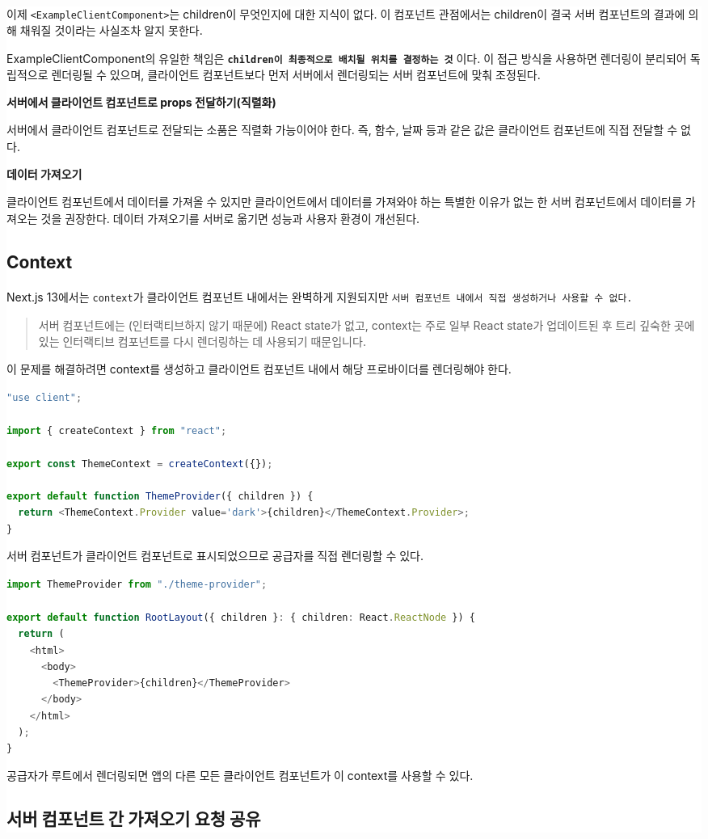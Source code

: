 이제 `<ExampleClientComponent>`는 children이 무엇인지에 대한 지식이 없다. 이 컴포넌트 관점에서는 children이 결국 서버 컴포넌트의 결과에 의해 채워질 것이라는 사실조차 알지 못한다.

ExampleClientComponent의 유일한 책임은 **`children이 최종적으로 배치될 위치를 결정하는 것`** 이다. 이 접근 방식을 사용하면 렌더링이 분리되어 독립적으로 렌더링될 수 있으며, 클라이언트 컴포넌트보다 먼저 서버에서 렌더링되는 서버 컴포넌트에 맞춰 조정된다.

**서버에서 클라이언트 컴포넌트로 props 전달하기(직렬화)**

서버에서 클라이언트 컴포넌트로 전달되는 소품은 직렬화 가능이어야 한다. 즉, 함수, 날짜 등과 같은 값은 클라이언트 컴포넌트에 직접 전달할 수 없다.

**데이터 가져오기**

클라이언트 컴포넌트에서 데이터를 가져올 수 있지만 클라이언트에서 데이터를 가져와야 하는 특별한 이유가 없는 한 서버 컴포넌트에서 데이터를 가져오는 것을 권장한다. 데이터 가져오기를 서버로 옮기면 성능과 사용자 환경이 개선된다.

## Context

Next.js 13에서는 `context`가 클라이언트 컴포넌트 내에서는 완벽하게 지원되지만 `서버 컴포넌트 내에서 직접 생성하거나 사용할 수 없다.`

> 서버 컴포넌트에는 (인터랙티브하지 않기 때문에) React state가 없고, context는 주로 일부 React state가 업데이트된 후 트리 깊숙한 곳에 있는 인터랙티브 컴포넌트를 다시 렌더링하는 데 사용되기 때문입니다.

이 문제를 해결하려면 context를 생성하고 클라이언트 컴포넌트 내에서 해당 프로바이더를 렌더링해야 한다.

```ts
"use client";

import { createContext } from "react";

export const ThemeContext = createContext({});

export default function ThemeProvider({ children }) {
  return <ThemeContext.Provider value='dark'>{children}</ThemeContext.Provider>;
}
```

서버 컴포넌트가 클라이언트 컴포넌트로 표시되었으므로 공급자를 직접 렌더링할 수 있다.

```ts
import ThemeProvider from "./theme-provider";

export default function RootLayout({ children }: { children: React.ReactNode }) {
  return (
    <html>
      <body>
        <ThemeProvider>{children}</ThemeProvider>
      </body>
    </html>
  );
}
```

공급자가 루트에서 렌더링되면 앱의 다른 모든 클라이언트 컴포넌트가 이 context를 사용할 수 있다.

## 서버 컴포넌트 간 가져오기 요청 공유
